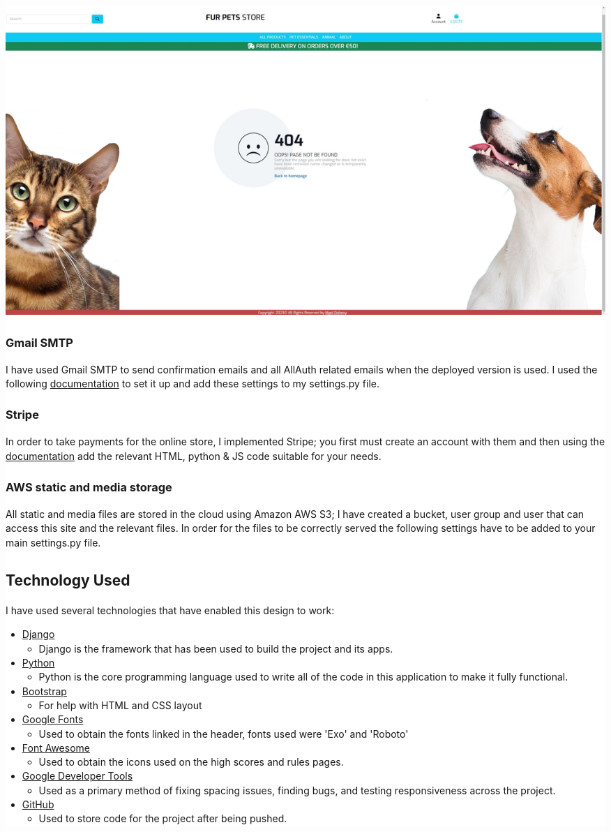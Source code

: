 ![](assets/images/404error.jpg)


### Gmail SMTP

I have used Gmail SMTP to send confirmation emails and all AllAuth related emails when the deployed version is used. I used the following [documentation](https://kb.synology.com/en-global/SRM/tutorial/How_to_use_Gmail_SMTP_server_to_send_emails_for_SRM) to set it up and add these settings to my settings.py file.

### Stripe

In order to take payments for the online store, I implemented Stripe; you first must create an account with them and then using the [documentation](https://stripe.com/docs/payments/quickstart) add the relevant HTML, python & JS code suitable for your needs.

### AWS static and media storage

All static and media files are stored in the cloud using Amazon AWS S3; I have created a bucket, user group and user that can access this site and the relevant files. In order for the files to be correctly served the following settings have to be added to your main settings.py file.



## Technology Used
I have used several technologies that have enabled this design to work:
- [Django](https://www.djangoproject.com/)
    - Django is the framework that has been used to build the project and its apps.
- [Python](https://www.python.org/)
    - Python is the core programming language used to write all of the code in this application to make it fully functional.
- [Bootstrap](https://getbootstrap.com/docs/5.2/getting-started/introduction/)
    - For help with HTML and CSS layout 
- [Google Fonts](https://fonts.google.com/)
    - Used to obtain the fonts linked in the header, fonts used were 'Exo' and 'Roboto'
- [Font Awesome](https://fontawesome.com/)
    - Used to obtain the icons used on the high scores and rules pages.
- [Google Developer Tools](https://developers.google.com/web/tools/chrome-devtools)
    - Used as a primary method of fixing spacing issues, finding bugs, and testing responsiveness across the project.
- [GitHub](https://github.com/)
    - Used to store code for the project after being pushed.